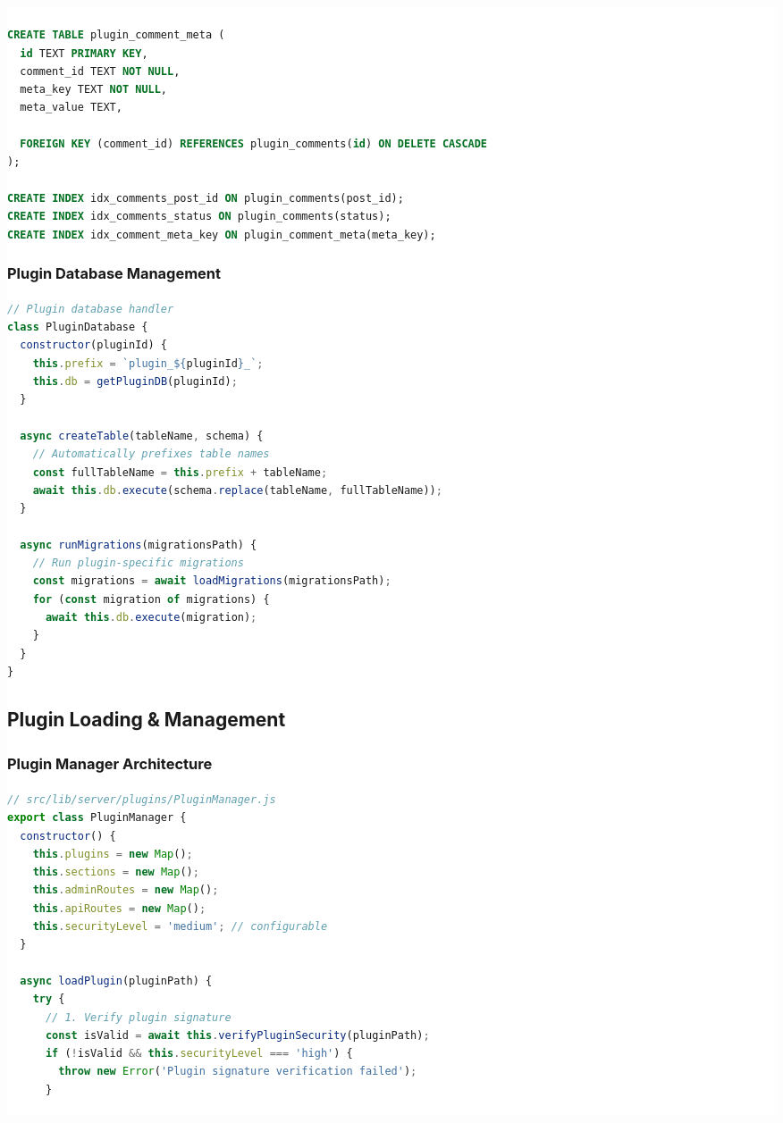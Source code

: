 ```sql

CREATE TABLE plugin_comment_meta (
  id TEXT PRIMARY KEY,
  comment_id TEXT NOT NULL,
  meta_key TEXT NOT NULL,
  meta_value TEXT,
  
  FOREIGN KEY (comment_id) REFERENCES plugin_comments(id) ON DELETE CASCADE
);

CREATE INDEX idx_comments_post_id ON plugin_comments(post_id);
CREATE INDEX idx_comments_status ON plugin_comments(status);
CREATE INDEX idx_comment_meta_key ON plugin_comment_meta(meta_key);
```

### Plugin Database Management
```javascript
// Plugin database handler
class PluginDatabase {
  constructor(pluginId) {
    this.prefix = `plugin_${pluginId}_`;
    this.db = getPluginDB(pluginId);
  }
  
  async createTable(tableName, schema) {
    // Automatically prefixes table names
    const fullTableName = this.prefix + tableName;
    await this.db.execute(schema.replace(tableName, fullTableName));
  }
  
  async runMigrations(migrationsPath) {
    // Run plugin-specific migrations
    const migrations = await loadMigrations(migrationsPath);
    for (const migration of migrations) {
      await this.db.execute(migration);
    }
  }
}
```

## Plugin Loading & Management

### Plugin Manager Architecture
```javascript
// src/lib/server/plugins/PluginManager.js
export class PluginManager {
  constructor() {
    this.plugins = new Map();
    this.sections = new Map();
    this.adminRoutes = new Map();
    this.apiRoutes = new Map();
    this.securityLevel = 'medium'; // configurable
  }
  
  async loadPlugin(pluginPath) {
    try {
      // 1. Verify plugin signature
      const isValid = await this.verifyPluginSecurity(pluginPath);
      if (!isValid && this.securityLevel === 'high') {
        throw new Error('Plugin signature verification failed');
      }
      
```